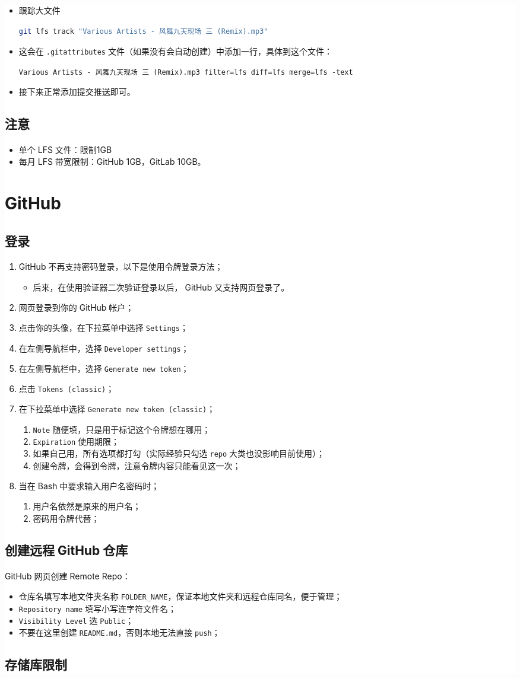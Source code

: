 - 跟踪大文件

    ```bash
    git lfs track "Various Artists - 风舞九天现场 三 (Remix).mp3"
    ```

- 这会在 `.gitattributes` 文件（如果没有会自动创建）中添加一行，具体到这个文件：

    ```
    Various Artists - 风舞九天现场 三 (Remix).mp3 filter=lfs diff=lfs merge=lfs -text
    ```

- 接下来正常添加提交推送即可。

## 注意

- 单个 LFS 文件：限制1GB
- 每月 LFS 带宽限制：GitHub 1GB，GitLab 10GB。

# GitHub

## 登录

1. GitHub 不再支持密码登录，以下是使用令牌登录方法；

    - 后来，在使用验证器二次验证登录以后， GitHub 又支持网页登录了。

2. 网页登录到你的 GitHub 帐户；
3. 点击你的头像，在下拉菜单中选择 `Settings`；
4. 在左侧导航栏中，选择 `Developer settings`；
5. 在左侧导航栏中，选择 `Generate new token`；
6. 点击 `Tokens (classic)`；
7. 在下拉菜单中选择 `Generate new token (classic)`；

    1. `Note` 随便填，只是用于标记这个令牌想在哪用；
    2. `Expiration` 使用期限；
    3. 如果自己用，所有选项都打勾（实际经验只勾选 `repo` 大类也没影响目前使用）；
    4. 创建令牌，会得到令牌，注意令牌内容只能看见这一次；

8. 当在 Bash 中要求输入用户名密码时；

    1. 用户名依然是原来的用户名；
    2. 密码用令牌代替；

## 创建远程 GitHub 仓库

GitHub 网页创建 Remote Repo：

- 仓库名填写本地文件夹名称 `FOLDER_NAME`，保证本地文件夹和远程仓库同名，便于管理；
- `Repository name` 填写小写连字符文件名；
- `Visibility Level` 选 `Public`；
- 不要在这里创建 `README.md`，否则本地无法直接 `push`；

## 存储库限制

